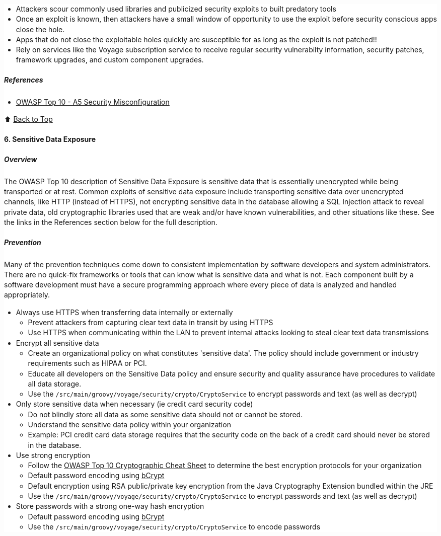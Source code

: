   - Attackers scour commonly used libraries and publicized security exploits to built predatory tools
  - Once an exploit is known, then attackers have a small window of opportunity to use the exploit before security conscious apps close the hole. 
  - Apps that do not close the exploitable holes quickly are susceptible for as long as the exploit is not patched!!
  - Rely on services like the Voyage subscription service to receive regular security vulnerabilty information, security patches, framework upgrades, and custom component upgrades.

##### References
* [OWASP Top 10 - A5 Security Misconfiguration](https://www.owasp.org/index.php/Top_10_2013-A5-Security_Misconfiguration)

:arrow_up: [Back to Top](#table-of-contents)


#### 6. Sensitive Data Exposure
##### Overview
The OWASP Top 10 description of Sensitive Data Exposure is sensitive data that is essentially unencrypted while being transported or at rest. Common exploits of sensitive data exposure include transporting sensitive data over unencrypted channels, like HTTP (instead of HTTPS), not encrypting sensitive data in the database allowing a SQL Injection attack to reveal private data, old cryptographic libraries used that are weak and/or have known vulnerabilities, and other situations like these. See the links in the References section below for the full description. 

##### Prevention
Many of the prevention techniques come down to consistent implementation by software developers and system administrators. There are no quick-fix frameworks or tools that can know what is sensitive data and what is not. Each component built by a software development must have a secure programming approach where every piece of data is analyzed and handled appropriately. 

* Always use HTTPS when transferring data internally or externally
  - Prevent attackers from capturing clear text data in transit by using HTTPS 
  - Use HTTPS when communicating within the LAN to prevent internal attacks looking to steal clear text data transmissions
* Encrypt all sensitive data
  - Create an organizational policy on what constitutes 'sensitive data'. The policy should include government or industry requirements such as HIPAA or PCI.
  - Educate all developers on the Sensitive Data policy and ensure security and quality assurance have procedures to validate all data storage. 
  - Use the `/src/main/groovy/voyage/security/crypto/CryptoService` to encrypt passwords and text (as well as decrypt)
* Only store sensitive data when necessary (ie credit card security code)
  - Do not blindly store all data as some sensitive data should not or cannot be stored. 
  - Understand the sensitive data policy within your organization
  - Example: PCI credit card data storage requires that the security code on the back of a credit card should never be stored in the database. 
* Use strong encryption
  - Follow the [OWASP Top 10 Cryptographic Cheat Sheet](https://www.owasp.org/index.php/Cryptographic_Storage_Cheat_Sheet) to determine the best encryption protocols for your organization
  - Default password encoding using [bCrypt](https://en.wikipedia.org/wiki/Bcrypt)
  - Default encryption using RSA public/private key encryption from the Java Cryptography Extension bundled within the JRE
  - Use the `/src/main/groovy/voyage/security/crypto/CryptoService` to encrypt passwords and text (as well as decrypt)
* Store passwords with a strong one-way hash encryption
  - Default password encoding using [bCrypt](https://en.wikipedia.org/wiki/Bcrypt)
  - Use the `/src/main/groovy/voyage/security/crypto/CryptoService` to encode passwords
